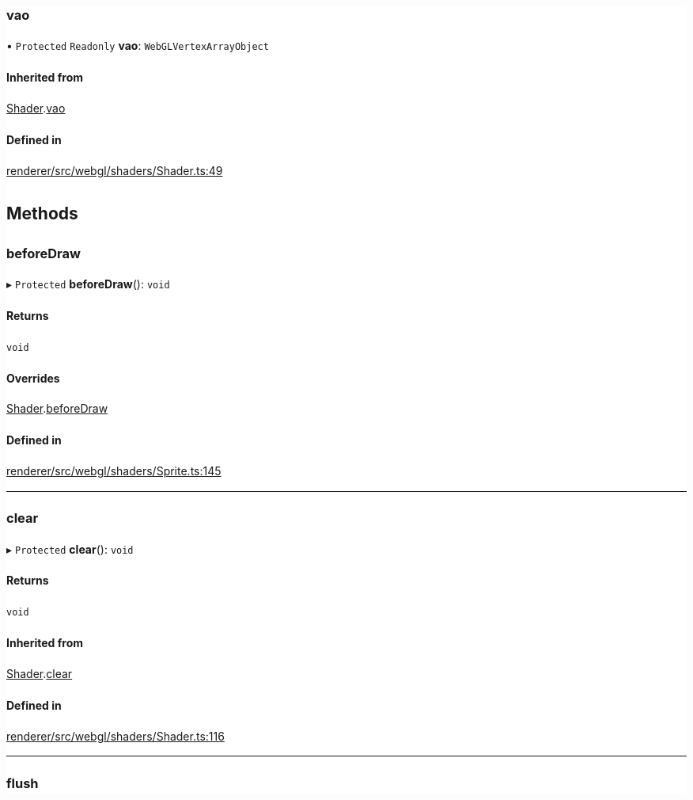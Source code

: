 ### vao

• `Protected` `Readonly` **vao**: `WebGLVertexArrayObject`

#### Inherited from

[Shader](Shader.md).[vao](Shader.md#vao)

#### Defined in

[renderer/src/webgl/shaders/Shader.ts:49](https://github.com/desaintvincent/mythor/blob/53eaf4e/packages/renderer/src/webgl/shaders/Shader.ts#L49)

## Methods

### beforeDraw

▸ `Protected` **beforeDraw**(): `void`

#### Returns

`void`

#### Overrides

[Shader](Shader.md).[beforeDraw](Shader.md#beforedraw)

#### Defined in

[renderer/src/webgl/shaders/Sprite.ts:145](https://github.com/desaintvincent/mythor/blob/53eaf4e/packages/renderer/src/webgl/shaders/Sprite.ts#L145)

___

### clear

▸ `Protected` **clear**(): `void`

#### Returns

`void`

#### Inherited from

[Shader](Shader.md).[clear](Shader.md#clear)

#### Defined in

[renderer/src/webgl/shaders/Shader.ts:116](https://github.com/desaintvincent/mythor/blob/53eaf4e/packages/renderer/src/webgl/shaders/Shader.ts#L116)

___

### flush
